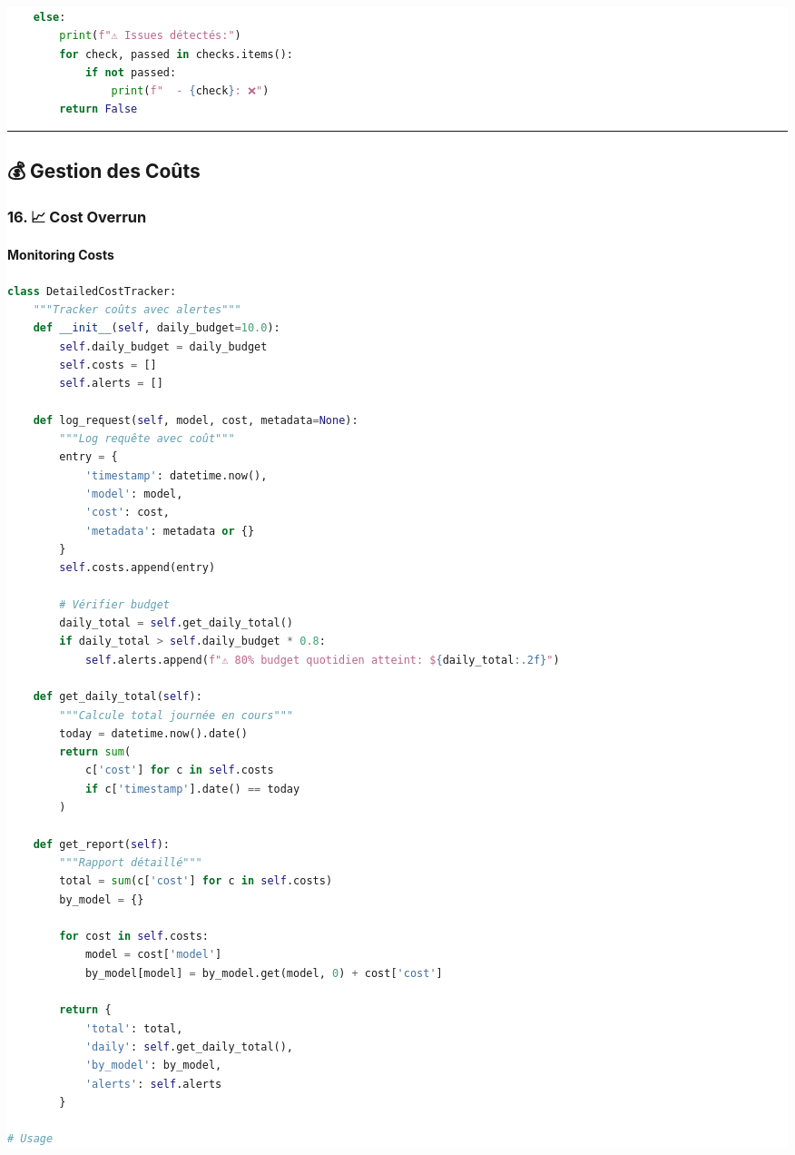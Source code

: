 ```python
    else:
        print(f"⚠️ Issues détectés:")
        for check, passed in checks.items():
            if not passed:
                print(f"  - {check}: ❌")
        return False
```

---

## 💰 Gestion des Coûts

### 16. 📈 Cost Overrun

#### Monitoring Costs
```python
class DetailedCostTracker:
    """Tracker coûts avec alertes"""
    def __init__(self, daily_budget=10.0):
        self.daily_budget = daily_budget
        self.costs = []
        self.alerts = []
    
    def log_request(self, model, cost, metadata=None):
        """Log requête avec coût"""
        entry = {
            'timestamp': datetime.now(),
            'model': model,
            'cost': cost,
            'metadata': metadata or {}
        }
        self.costs.append(entry)
        
        # Vérifier budget
        daily_total = self.get_daily_total()
        if daily_total > self.daily_budget * 0.8:
            self.alerts.append(f"⚠️ 80% budget quotidien atteint: ${daily_total:.2f}")
    
    def get_daily_total(self):
        """Calcule total journée en cours"""
        today = datetime.now().date()
        return sum(
            c['cost'] for c in self.costs 
            if c['timestamp'].date() == today
        )
    
    def get_report(self):
        """Rapport détaillé"""
        total = sum(c['cost'] for c in self.costs)
        by_model = {}
        
        for cost in self.costs:
            model = cost['model']
            by_model[model] = by_model.get(model, 0) + cost['cost']
        
        return {
            'total': total,
            'daily': self.get_daily_total(),
            'by_model': by_model,
            'alerts': self.alerts
        }

# Usage
```